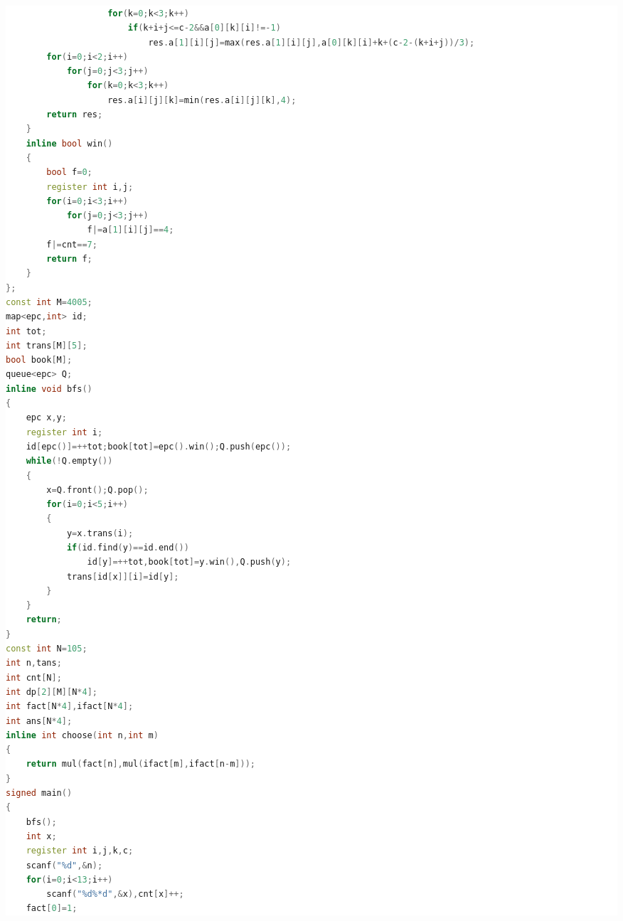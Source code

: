 ```cpp
					for(k=0;k<3;k++)
						if(k+i+j<=c-2&&a[0][k][i]!=-1)
							res.a[1][i][j]=max(res.a[1][i][j],a[0][k][i]+k+(c-2-(k+i+j))/3);
		for(i=0;i<2;i++)
			for(j=0;j<3;j++)
				for(k=0;k<3;k++)
					res.a[i][j][k]=min(res.a[i][j][k],4);
		return res;
	}
	inline bool win()
	{
		bool f=0;
		register int i,j;
		for(i=0;i<3;i++)
			for(j=0;j<3;j++)
				f|=a[1][i][j]==4;
		f|=cnt==7;
		return f;
	}
};
const int M=4005;
map<epc,int> id;
int tot;
int trans[M][5];
bool book[M];
queue<epc> Q;
inline void bfs()
{
	epc x,y;
	register int i;
	id[epc()]=++tot;book[tot]=epc().win();Q.push(epc());
	while(!Q.empty())
	{
		x=Q.front();Q.pop();
		for(i=0;i<5;i++)
		{
			y=x.trans(i);
			if(id.find(y)==id.end())
				id[y]=++tot,book[tot]=y.win(),Q.push(y);
			trans[id[x]][i]=id[y];
		}
	}
	return;
}
const int N=105;
int n,tans;
int cnt[N];
int dp[2][M][N*4];
int fact[N*4],ifact[N*4];
int ans[N*4];
inline int choose(int n,int m)
{
	return mul(fact[n],mul(ifact[m],ifact[n-m]));
}
signed main()
{
	bfs();
	int x;
	register int i,j,k,c;
	scanf("%d",&n);
	for(i=0;i<13;i++)
		scanf("%d%*d",&x),cnt[x]++;
	fact[0]=1;
```